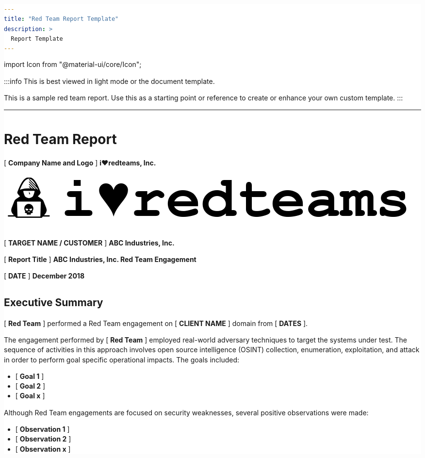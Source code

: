 ```yaml
---
title: "Red Team Report Template"
description: >
  Report Template
---
```


import Icon from "@material-ui/core/Icon";

:::info 
This is best viewed in light mode or the document template.

This is a sample red team report. Use this as a starting point or reference to create or enhance your own custom template.
:::

-------
# Red Team Report


[ __Company Name and Logo__ ] __i♥redteams, Inc.__  ![](/templates/redteam.png)  

[ __TARGET NAME / CUSTOMER__ ] __ABC Industries, Inc.__

[ __Report Title__ ] __ABC Industries, Inc. Red Team Engagement__

[ __DATE__ ] __December 2018__

## Executive Summary

[ __Red Team__ ] performed a Red Team engagement on [ __CLIENT NAME__ ] domain from [ __DATES__ ].

The engagement performed by [ __Red Team__ ] employed real-world adversary techniques to target the systems under test. The sequence of activities in this approach involves open source intelligence (OSINT) collection, enumeration, exploitation, and attack in order to perform goal specific operational impacts.
The goals included:

- [ __Goal 1__ ]
- [ __Goal 2__ ]
- [ __Goal x__ ]

Although Red Team engagements are focused on security weaknesses, several positive observations were made:

- [ __Observation 1__ ]
- [ __Observation 2__ ]
- [ __Observation x__ ]
